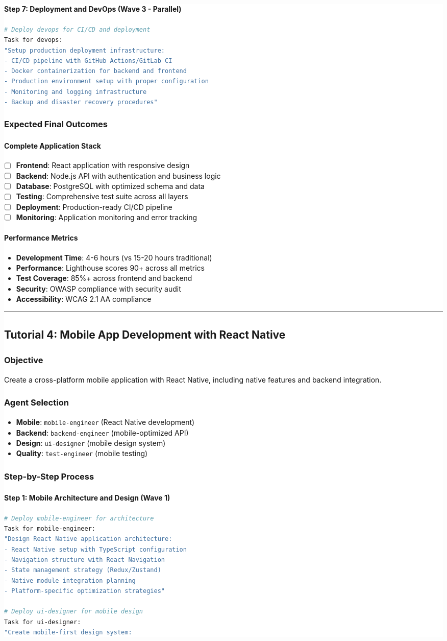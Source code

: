 #### Step 7: Deployment and DevOps (Wave 3 - Parallel)

```bash
# Deploy devops for CI/CD and deployment
Task for devops:
"Setup production deployment infrastructure:
- CI/CD pipeline with GitHub Actions/GitLab CI
- Docker containerization for backend and frontend
- Production environment setup with proper configuration
- Monitoring and logging infrastructure
- Backup and disaster recovery procedures"
```

### Expected Final Outcomes

#### Complete Application Stack

- [ ] **Frontend**: React application with responsive design
- [ ] **Backend**: Node.js API with authentication and business logic
- [ ] **Database**: PostgreSQL with optimized schema and data
- [ ] **Testing**: Comprehensive test suite across all layers
- [ ] **Deployment**: Production-ready CI/CD pipeline
- [ ] **Monitoring**: Application monitoring and error tracking

#### Performance Metrics

- **Development Time**: 4-6 hours (vs 15-20 hours traditional)
- **Performance**: Lighthouse scores 90+ across all metrics
- **Test Coverage**: 85%+ across frontend and backend
- **Security**: OWASP compliance with security audit
- **Accessibility**: WCAG 2.1 AA compliance

---

## Tutorial 4: Mobile App Development with React Native

### Objective

Create a cross-platform mobile application with React Native, including native features and backend integration.

### Agent Selection

- **Mobile**: `mobile-engineer` (React Native development)
- **Backend**: `backend-engineer` (mobile-optimized API)
- **Design**: `ui-designer` (mobile design system)
- **Quality**: `test-engineer` (mobile testing)

### Step-by-Step Process

#### Step 1: Mobile Architecture and Design (Wave 1)

```bash
# Deploy mobile-engineer for architecture
Task for mobile-engineer:
"Design React Native application architecture:
- React Native setup with TypeScript configuration
- Navigation structure with React Navigation
- State management strategy (Redux/Zustand)
- Native module integration planning
- Platform-specific optimization strategies"

# Deploy ui-designer for mobile design
Task for ui-designer:
"Create mobile-first design system:
```